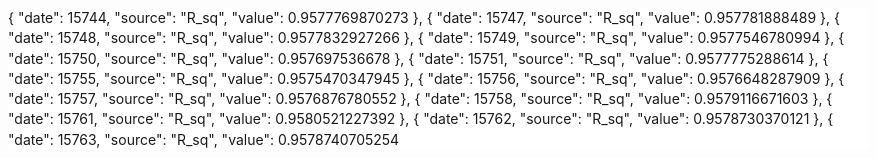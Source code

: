 {
 "date":          15744,
"source": "R_sq",
"value": 0.9577769870273 
},
{
 "date":          15747,
"source": "R_sq",
"value": 0.957781888489 
},
{
 "date":          15748,
"source": "R_sq",
"value": 0.9577832927266 
},
{
 "date":          15749,
"source": "R_sq",
"value": 0.9577546780994 
},
{
 "date":          15750,
"source": "R_sq",
"value": 0.957697536678 
},
{
 "date":          15751,
"source": "R_sq",
"value": 0.9577775288614 
},
{
 "date":          15755,
"source": "R_sq",
"value": 0.9575470347945 
},
{
 "date":          15756,
"source": "R_sq",
"value": 0.9576648287909 
},
{
 "date":          15757,
"source": "R_sq",
"value": 0.9576876780552 
},
{
 "date":          15758,
"source": "R_sq",
"value": 0.9579116671603 
},
{
 "date":          15761,
"source": "R_sq",
"value": 0.9580521227392 
},
{
 "date":          15762,
"source": "R_sq",
"value": 0.9578730370121 
},
{
 "date":          15763,
"source": "R_sq",
"value": 0.9578740705254 
